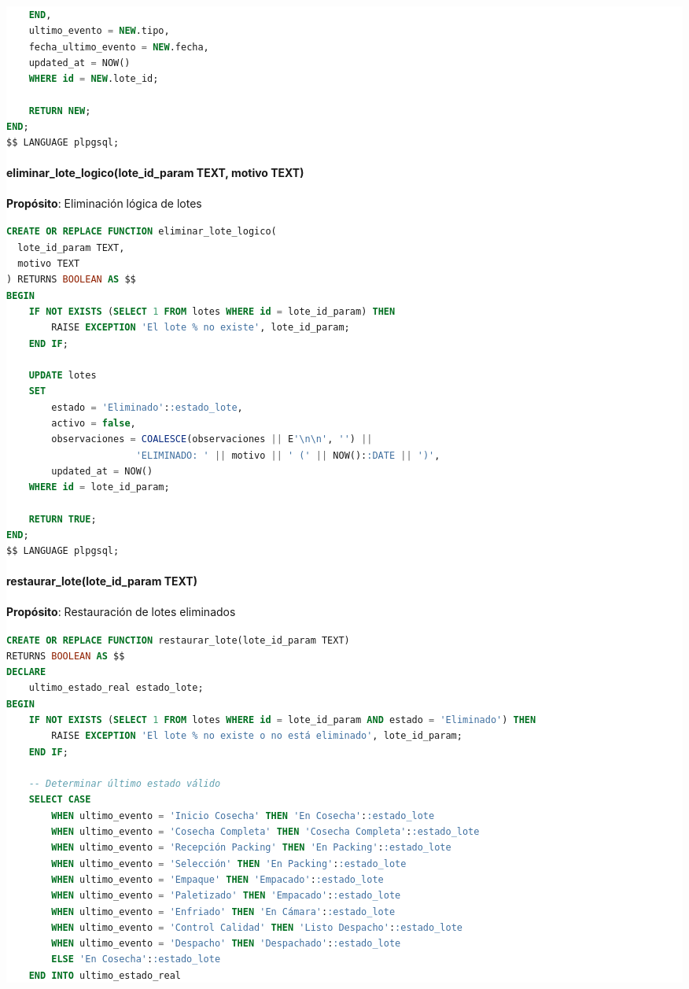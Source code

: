 ```sql
    END,
    ultimo_evento = NEW.tipo,
    fecha_ultimo_evento = NEW.fecha,
    updated_at = NOW()
    WHERE id = NEW.lote_id;
    
    RETURN NEW;
END;
$$ LANGUAGE plpgsql;
```

#### **eliminar_lote_logico(lote_id_param TEXT, motivo TEXT)**
**Propósito**: Eliminación lógica de lotes

```sql
CREATE OR REPLACE FUNCTION eliminar_lote_logico(
  lote_id_param TEXT, 
  motivo TEXT
) RETURNS BOOLEAN AS $$
BEGIN
    IF NOT EXISTS (SELECT 1 FROM lotes WHERE id = lote_id_param) THEN
        RAISE EXCEPTION 'El lote % no existe', lote_id_param;
    END IF;
    
    UPDATE lotes 
    SET 
        estado = 'Eliminado'::estado_lote,
        activo = false,
        observaciones = COALESCE(observaciones || E'\n\n', '') || 
                       'ELIMINADO: ' || motivo || ' (' || NOW()::DATE || ')',
        updated_at = NOW()
    WHERE id = lote_id_param;
    
    RETURN TRUE;
END;
$$ LANGUAGE plpgsql;
```

#### **restaurar_lote(lote_id_param TEXT)**
**Propósito**: Restauración de lotes eliminados

```sql
CREATE OR REPLACE FUNCTION restaurar_lote(lote_id_param TEXT) 
RETURNS BOOLEAN AS $$
DECLARE
    ultimo_estado_real estado_lote;
BEGIN
    IF NOT EXISTS (SELECT 1 FROM lotes WHERE id = lote_id_param AND estado = 'Eliminado') THEN
        RAISE EXCEPTION 'El lote % no existe o no está eliminado', lote_id_param;
    END IF;
    
    -- Determinar último estado válido
    SELECT CASE 
        WHEN ultimo_evento = 'Inicio Cosecha' THEN 'En Cosecha'::estado_lote
        WHEN ultimo_evento = 'Cosecha Completa' THEN 'Cosecha Completa'::estado_lote
        WHEN ultimo_evento = 'Recepción Packing' THEN 'En Packing'::estado_lote
        WHEN ultimo_evento = 'Selección' THEN 'En Packing'::estado_lote
        WHEN ultimo_evento = 'Empaque' THEN 'Empacado'::estado_lote
        WHEN ultimo_evento = 'Paletizado' THEN 'Empacado'::estado_lote
        WHEN ultimo_evento = 'Enfriado' THEN 'En Cámara'::estado_lote
        WHEN ultimo_evento = 'Control Calidad' THEN 'Listo Despacho'::estado_lote
        WHEN ultimo_evento = 'Despacho' THEN 'Despachado'::estado_lote
        ELSE 'En Cosecha'::estado_lote
    END INTO ultimo_estado_real
```